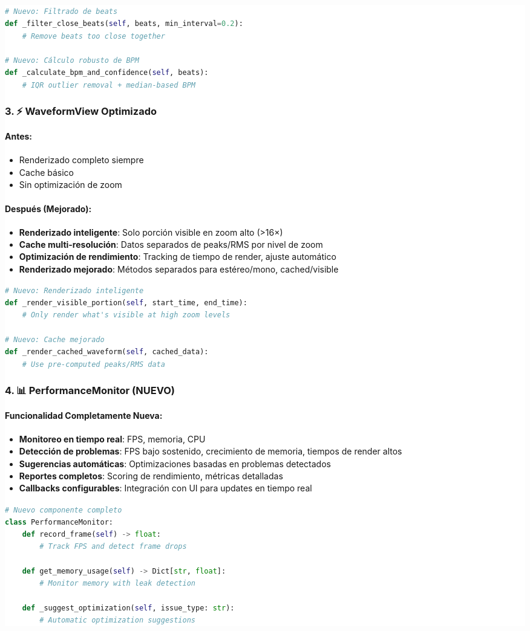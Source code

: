 ```python
# Nuevo: Filtrado de beats
def _filter_close_beats(self, beats, min_interval=0.2):
    # Remove beats too close together
    
# Nuevo: Cálculo robusto de BPM
def _calculate_bpm_and_confidence(self, beats):
    # IQR outlier removal + median-based BPM
```

### 3. **⚡ WaveformView Optimizado**

#### **Antes:**
- Renderizado completo siempre
- Cache básico
- Sin optimización de zoom

#### **Después (Mejorado):**
- **Renderizado inteligente**: Solo porción visible en zoom alto (>16×)
- **Cache multi-resolución**: Datos separados de peaks/RMS por nivel de zoom
- **Optimización de rendimiento**: Tracking de tiempo de render, ajuste automático
- **Renderizado mejorado**: Métodos separados para estéreo/mono, cached/visible

```python
# Nuevo: Renderizado inteligente
def _render_visible_portion(self, start_time, end_time):
    # Only render what's visible at high zoom levels
    
# Nuevo: Cache mejorado
def _render_cached_waveform(self, cached_data):
    # Use pre-computed peaks/RMS data
```

### 4. **📊 PerformanceMonitor (NUEVO)**

#### **Funcionalidad Completamente Nueva:**
- **Monitoreo en tiempo real**: FPS, memoria, CPU
- **Detección de problemas**: FPS bajo sostenido, crecimiento de memoria, tiempos de render altos
- **Sugerencias automáticas**: Optimizaciones basadas en problemas detectados
- **Reportes completos**: Scoring de rendimiento, métricas detalladas
- **Callbacks configurables**: Integración con UI para updates en tiempo real

```python
# Nuevo componente completo
class PerformanceMonitor:
    def record_frame(self) -> float:
        # Track FPS and detect frame drops
        
    def get_memory_usage(self) -> Dict[str, float]:
        # Monitor memory with leak detection
        
    def _suggest_optimization(self, issue_type: str):
        # Automatic optimization suggestions
```

